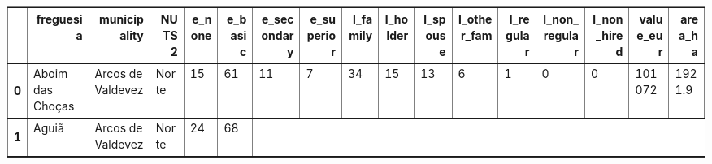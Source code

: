 


<div>
<style scoped>
    .dataframe tbody tr th:only-of-type {
        vertical-align: middle;
    }

    .dataframe tbody tr th {
        vertical-align: top;
    }

    .dataframe thead th {
        text-align: right;
    }
</style>
<table border="1" class="dataframe">
  <thead>
    <tr style="text-align: right;">
      <th></th>
      <th>freguesia</th>
      <th>municipality</th>
      <th>NUTS2</th>
      <th>e_none</th>
      <th>e_basic</th>
      <th>e_secondary</th>
      <th>e_superior</th>
      <th>l_family</th>
      <th>l_holder</th>
      <th>l_spouse</th>
      <th>l_other_fam</th>
      <th>l_regular</th>
      <th>l_non_regular</th>
      <th>l_non_hired</th>
      <th>value_eur</th>
      <th>area_ha</th>
    </tr>
  </thead>
  <tbody>
    <tr>
      <th>0</th>
      <td>Aboim das Choças</td>
      <td>Arcos de Valdevez</td>
      <td>Norte</td>
      <td>15</td>
      <td>61</td>
      <td>11</td>
      <td>7</td>
      <td>34</td>
      <td>15</td>
      <td>13</td>
      <td>6</td>
      <td>1</td>
      <td>0</td>
      <td>0</td>
      <td>101072</td>
      <td>1921.9</td>
    </tr>
    <tr>
      <th>1</th>
      <td>Aguiã</td>
      <td>Arcos de Valdevez</td>
      <td>Norte</td>
      <td>24</td>
      <td>68</td>